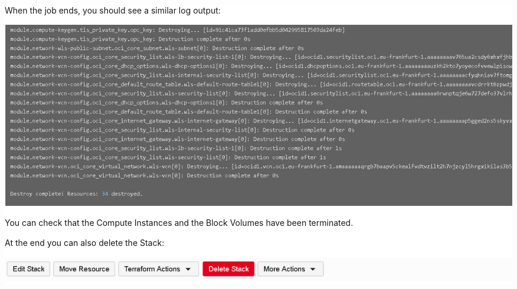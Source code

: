 

When the job ends, you should see a similar log output:

![](images/wlscnonjrfwithenv/image610.png)



You can check that the Compute Instances and the Block Volumes have been terminated.

At the end you can also delete the Stack:

![](images/wlscnonjrfwithenv/image620.png)